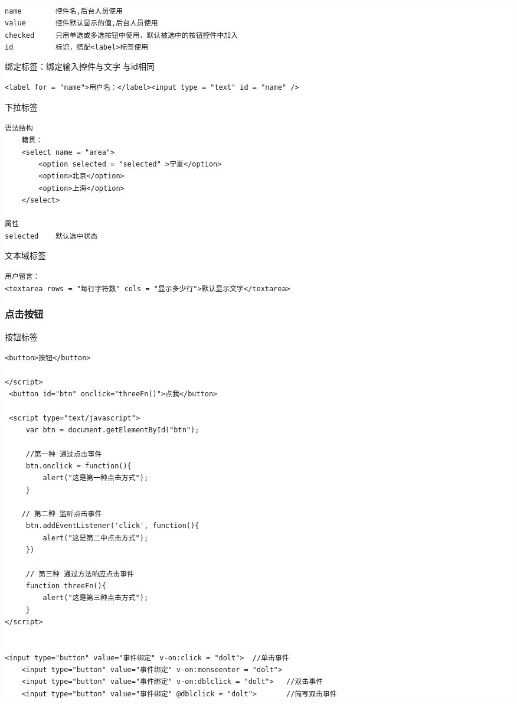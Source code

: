 	name		控件名,后台人员使用
	value		控件默认显示的值,后台人员使用
	checked		只用单选或多选按钮中使用，默认被选中的按钮控件中加入
	id			标识，搭配<label>标签使用

绑定标签：绑定输入控件与文字 与id相同

	<label for = "name">用户名：</label><input type = "text" id = "name" />

下拉标签

	语法结构
		籍贯：
		<select name = "area">
			<option selected = "selected" >宁夏</option>
			<option>北京</option>
			<option>上海</option>
		</select>
	
	属性
	selected	默认选中状态

文本域标签
	
	用户留言：
	<textarea rows = "每行字符数" cols = "显示多少行">默认显示文字</textarea>
### 点击按钮 ###

按钮标签
	
	<button>按钮</button>

	</script>
	 <button id="btn" onclick="threeFn()">点我</button>

	 <script type="text/javascript">
		 var btn = document.getElementById("btn");
 
		 //第一种 通过点击事件
		 btn.onclick = function(){
			 alert("这是第一种点击方式");
		 }
 
		// 第二种 监听点击事件
		 btn.addEventListener('click', function(){
			 alert("这是第二中点击方式");
		 })
 
		 // 第三种 通过方法响应点击事件
		 function threeFn(){
			 alert("这是第三种点击方式");
		 }
	</script>


	<input type="button" value="事件绑定" v-on:click = "dolt">	//单击事件
		<input type="button" value="事件绑定" v-on:monseenter = "dolt">	
		<input type="button" value="事件绑定" v-on:dblclick = "dolt">	//双击事件
		<input type="button" value="事件绑定" @dblclick = "dolt">		//简写双击事件

